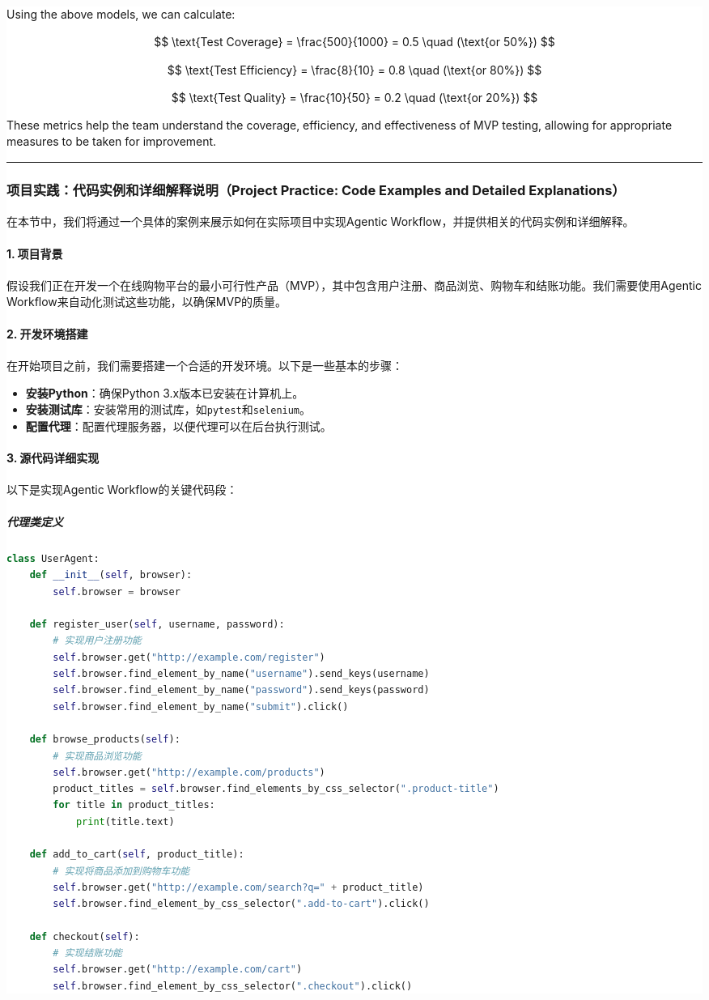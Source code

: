 Using the above models, we can calculate:

$$
\text{Test Coverage} = \frac{500}{1000} = 0.5 \quad (\text{or 50%})
$$

$$
\text{Test Efficiency} = \frac{8}{10} = 0.8 \quad (\text{or 80%})
$$

$$
\text{Test Quality} = \frac{10}{50} = 0.2 \quad (\text{or 20%})
$$

These metrics help the team understand the coverage, efficiency, and effectiveness of MVP testing, allowing for appropriate measures to be taken for improvement.

-------------------

### 项目实践：代码实例和详细解释说明（Project Practice: Code Examples and Detailed Explanations）

在本节中，我们将通过一个具体的案例来展示如何在实际项目中实现Agentic Workflow，并提供相关的代码实例和详细解释。

#### 1. 项目背景
假设我们正在开发一个在线购物平台的最小可行性产品（MVP），其中包含用户注册、商品浏览、购物车和结账功能。我们需要使用Agentic Workflow来自动化测试这些功能，以确保MVP的质量。

#### 2. 开发环境搭建
在开始项目之前，我们需要搭建一个合适的开发环境。以下是一些基本的步骤：

- **安装Python**：确保Python 3.x版本已安装在计算机上。
- **安装测试库**：安装常用的测试库，如`pytest`和`selenium`。
- **配置代理**：配置代理服务器，以便代理可以在后台执行测试。

#### 3. 源代码详细实现
以下是实现Agentic Workflow的关键代码段：

##### **代理类定义**

```python
class UserAgent:
    def __init__(self, browser):
        self.browser = browser

    def register_user(self, username, password):
        # 实现用户注册功能
        self.browser.get("http://example.com/register")
        self.browser.find_element_by_name("username").send_keys(username)
        self.browser.find_element_by_name("password").send_keys(password)
        self.browser.find_element_by_name("submit").click()

    def browse_products(self):
        # 实现商品浏览功能
        self.browser.get("http://example.com/products")
        product_titles = self.browser.find_elements_by_css_selector(".product-title")
        for title in product_titles:
            print(title.text)

    def add_to_cart(self, product_title):
        # 实现将商品添加到购物车功能
        self.browser.get("http://example.com/search?q=" + product_title)
        self.browser.find_element_by_css_selector(".add-to-cart").click()

    def checkout(self):
        # 实现结账功能
        self.browser.get("http://example.com/cart")
        self.browser.find_element_by_css_selector(".checkout").click()
```